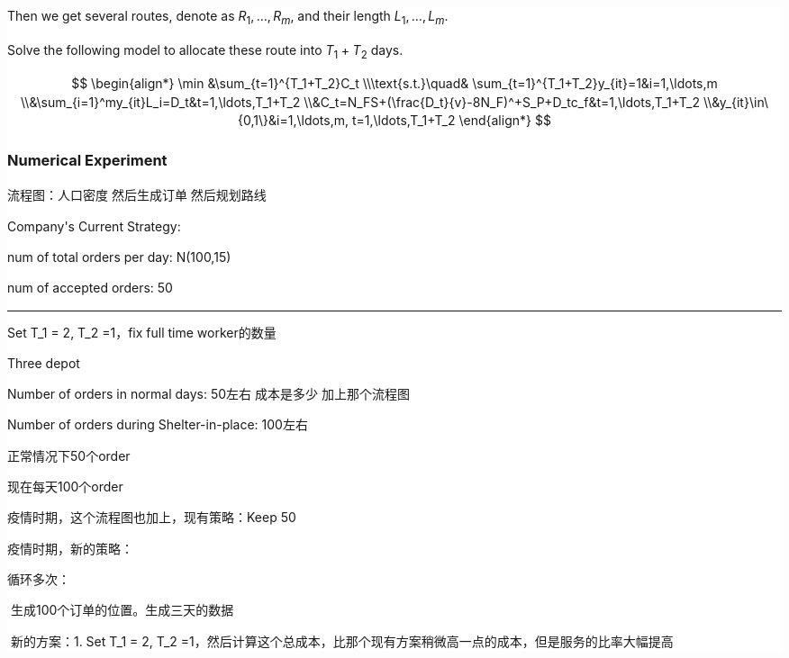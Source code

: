 
Then we get several routes, denote as $R_1,\ldots,R_m$, and their length $L_1,\ldots,L_m$.

Solve the following model to allocate these route into $T_1+T_2$ days.


$$
\begin{align*}
\min &\sum_{t=1}^{T_1+T_2}C_t
\\\text{s.t.}\quad& \sum_{t=1}^{T_1+T_2}y_{it}=1&i=1,\ldots,m
\\&\sum_{i=1}^my_{it}L_i=D_t&t=1,\ldots,T_1+T_2
\\&C_t=N_FS+(\frac{D_t}{v}-8N_F)^+S_P+D_tc_f&t=1,\ldots,T_1+T_2
\\&y_{it}\in\{0,1\}&i=1,\ldots,m, t=1,\ldots,T_1+T_2
\end{align*}
$$




### Numerical Experiment



流程图：人口密度 然后生成订单 然后规划路线



Company's Current Strategy:

num of total orders per day: N(100,15)

num of accepted orders: 50



---

Set T_1 = 2, T_2 =1，fix full time worker的数量

Three depot

 

Number of orders in normal days: 50左右 成本是多少 加上那个流程图





Number of orders during Shelter-in-place: 100左右

正常情况下50个order

现在每天100个order

疫情时期，这个流程图也加上，现有策略：Keep 50





疫情时期，新的策略：

循环多次：

​	生成100个订单的位置。生成三天的数据

​	新的方案：1. Set T_1 = 2, T_2 =1，然后计算这个总成本，比那个现有方案稍微高一点的成本，但是服务的比率大幅提高
